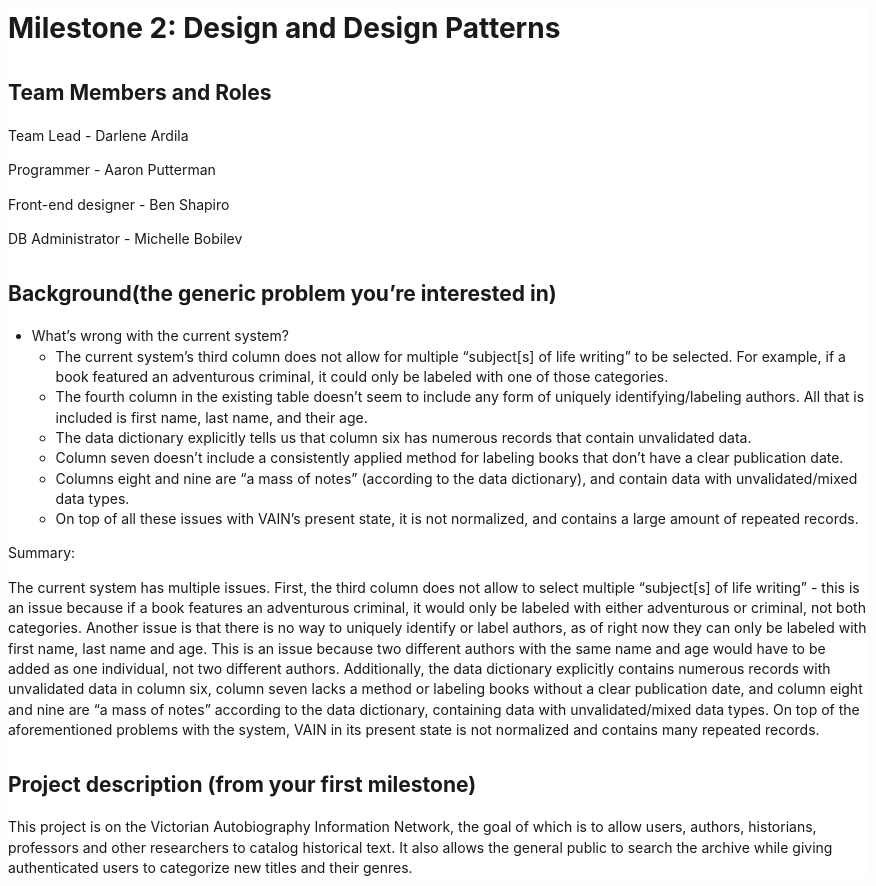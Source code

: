 # Milestone 2: Design and Design Patterns


## Team Members and Roles

Team Lead - Darlene Ardila

Programmer - Aaron Putterman

Front-end designer - Ben Shapiro

DB Administrator - Michelle Bobilev


## Background(the generic problem you’re interested in)



* What’s wrong with the current system?
    * The current system’s third column does not allow for multiple “subject[s] of life writing” to be selected. For example, if a book featured an adventurous criminal, it could only be labeled with one of those categories.
    * The fourth column in the existing table doesn’t seem to include any form of uniquely identifying/labeling authors. All that is included is first name, last name, and their age.
    * The data dictionary explicitly tells us that column six has numerous records that contain unvalidated data.
    * Column seven doesn’t include a consistently applied method for labeling books that don’t have a clear publication date.
    * Columns eight and nine are “a mass of notes” (according to the data dictionary), and contain data with unvalidated/mixed data types.
    * On top of all these issues with VAIN’s present state, it is not normalized, and contains a large amount of repeated records.

Summary:

The current system has multiple issues. First, the third column does not allow to select multiple “subject[s] of life writing” - this is an issue because if a book features an adventurous criminal, it would only be labeled with either adventurous or criminal, not both categories. Another issue is that there is no way to uniquely identify or label authors, as of right now they can only be labeled with first name, last name and age. This is an issue because two different authors with the same name and age would have to be added as one individual, not two different authors. Additionally, the data dictionary explicitly contains numerous records with unvalidated data in column six, column seven lacks a method or labeling books without a clear publication date, and column eight and nine are “a mass of notes” according to the data dictionary, containing data with unvalidated/mixed data types. On top of the aforementioned problems with the system, VAIN in its present state is not normalized and contains many repeated records. 


## Project description (from your first milestone)

This project is on the Victorian Autobiography Information Network, the goal of which is to allow users, authors, historians, professors and other researchers to catalog historical text. It also allows the general public to search the archive while giving authenticated users to categorize new titles and their genres. 
